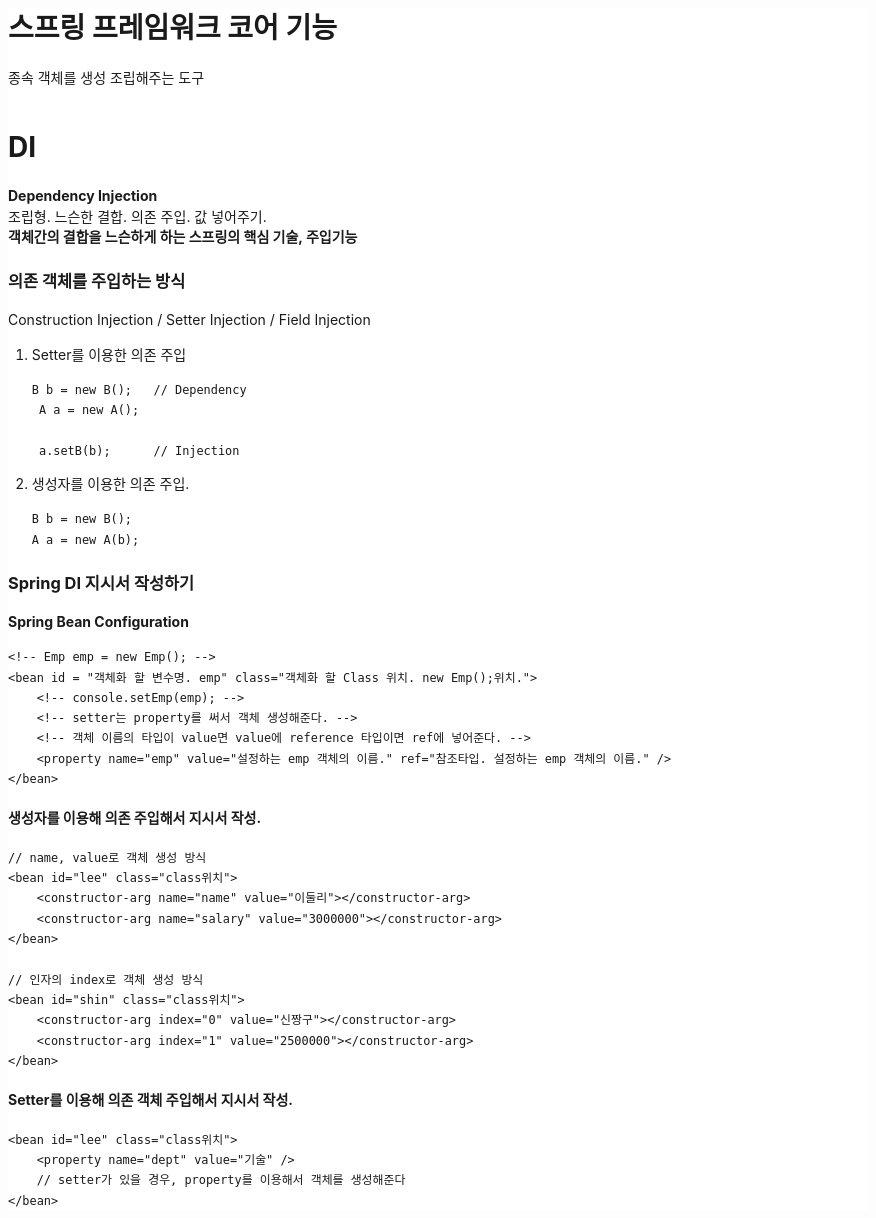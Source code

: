 # 스프링 프레임워크 코어 기능
종속 객체를 생성 조립해주는 도구

# DI
**Dependency Injection**  
조립형. 느슨한 결합. 의존 주입. 값 넣어주기.  
**객체간의 결합을 느슨하게 하는 스프링의 핵심 기술, 주입기능**  

### 의존 객체를 주입하는 방식
Construction Injection / Setter Injection / Field Injection  
  
1. Setter를 이용한 의존 주입

       B b = new B();	// Dependency
        A a = new A();
        
        a.setB(b);		// Injection

2.  생성자를 이용한 의존 주입.

		B b = new B();
		A a = new A(b);

### Spring DI 지시서 작성하기
**Spring Bean Configuration**

    <!-- Emp emp = new Emp(); -->
    <bean id = "객체화 할 변수명. emp" class="객체화 할 Class 위치. new Emp();위치.">
	    <!-- console.setEmp(emp); -->
	    <!-- setter는 property를 써서 객체 생성해준다. -->
	    <!-- 객체 이름의 타입이 value면 value에 reference 타입이면 ref에 넣어준다. -->
	    <property name="emp" value="설정하는 emp 객체의 이름." ref="참조타입. 설정하는 emp 객체의 이름." />
    </bean>


#### 생성자를 이용해 의존 주입해서 지시서 작성.

    // name, value로 객체 생성 방식
    <bean id="lee" class="class위치">
    	<constructor-arg name="name" value="이둘리"></constructor-arg>
    	<constructor-arg name="salary" value="3000000"></constructor-arg>
    </bean>
    
    // 인자의 index로 객체 생성 방식
    <bean id="shin" class="class위치">
    	<constructor-arg index="0" value="신짱구"></constructor-arg>
    	<constructor-arg index="1" value="2500000"></constructor-arg>
    </bean>
 
#### Setter를 이용해 의존 객체 주입해서 지시서 작성.

    <bean id="lee" class="class위치">
    	<property name="dept" value="기술" /> 
        // setter가 있을 경우, property를 이용해서 객체를 생성해준다 
    </bean>
